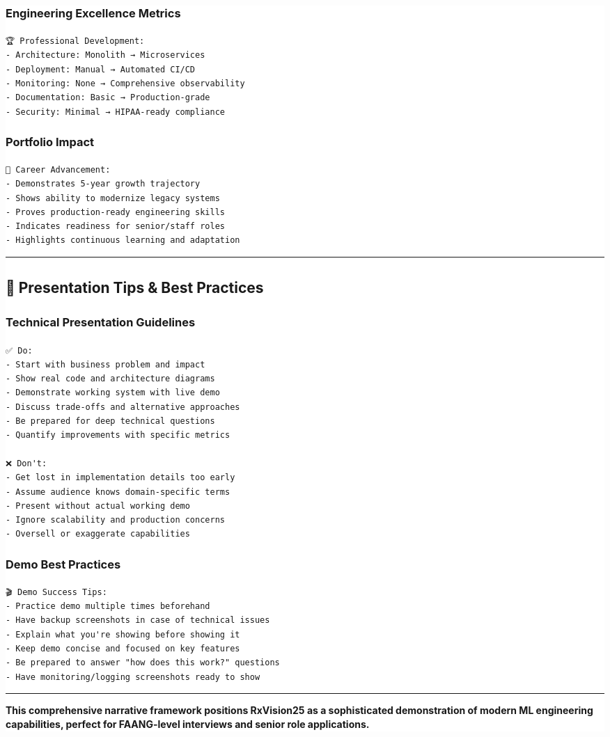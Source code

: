 ### **Engineering Excellence Metrics**
```
🏆 Professional Development:
- Architecture: Monolith → Microservices
- Deployment: Manual → Automated CI/CD
- Monitoring: None → Comprehensive observability
- Documentation: Basic → Production-grade
- Security: Minimal → HIPAA-ready compliance
```

### **Portfolio Impact**
```
🎯 Career Advancement:
- Demonstrates 5-year growth trajectory
- Shows ability to modernize legacy systems
- Proves production-ready engineering skills
- Indicates readiness for senior/staff roles
- Highlights continuous learning and adaptation
```

---

## 🎪 **Presentation Tips & Best Practices**

### **Technical Presentation Guidelines**
```
✅ Do:
- Start with business problem and impact
- Show real code and architecture diagrams
- Demonstrate working system with live demo
- Discuss trade-offs and alternative approaches
- Be prepared for deep technical questions
- Quantify improvements with specific metrics

❌ Don't:
- Get lost in implementation details too early
- Assume audience knows domain-specific terms
- Present without actual working demo
- Ignore scalability and production concerns
- Oversell or exaggerate capabilities
```

### **Demo Best Practices**
```
🎬 Demo Success Tips:
- Practice demo multiple times beforehand
- Have backup screenshots in case of technical issues
- Explain what you're showing before showing it
- Keep demo concise and focused on key features
- Be prepared to answer "how does this work?" questions
- Have monitoring/logging screenshots ready to show
```

---

**This comprehensive narrative framework positions RxVision25 as a sophisticated demonstration of modern ML engineering capabilities, perfect for FAANG-level interviews and senior role applications.**